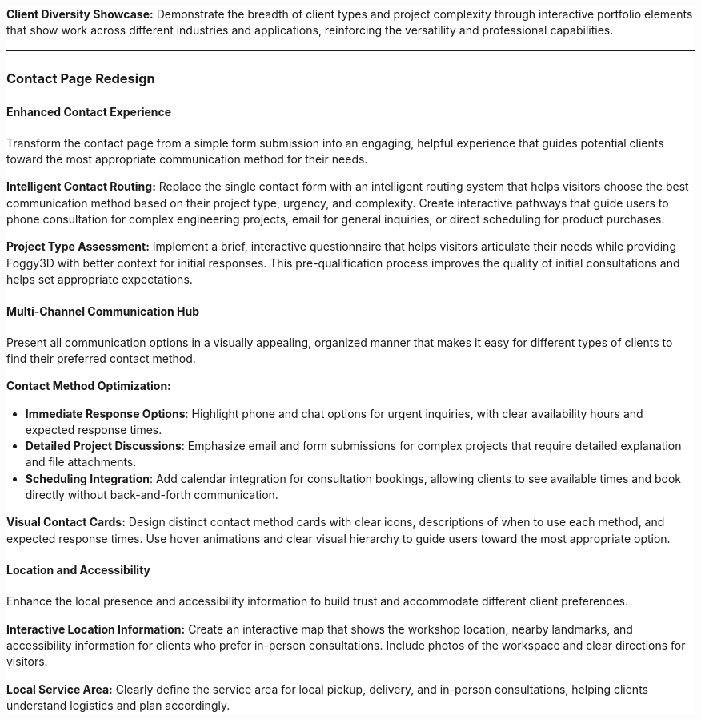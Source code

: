 **Client Diversity Showcase:**
Demonstrate the breadth of client types and project complexity through interactive portfolio elements that show work across different industries and applications, reinforcing the versatility and professional capabilities.

---


### Contact Page Redesign

#### Enhanced Contact Experience

Transform the contact page from a simple form submission into an engaging, helpful experience that guides potential clients toward the most appropriate communication method for their needs.

**Intelligent Contact Routing:**
Replace the single contact form with an intelligent routing system that helps visitors choose the best communication method based on their project type, urgency, and complexity. Create interactive pathways that guide users to phone consultation for complex engineering projects, email for general inquiries, or direct scheduling for product purchases.

**Project Type Assessment:**
Implement a brief, interactive questionnaire that helps visitors articulate their needs while providing Foggy3D with better context for initial responses. This pre-qualification process improves the quality of initial consultations and helps set appropriate expectations.

#### Multi-Channel Communication Hub

Present all communication options in a visually appealing, organized manner that makes it easy for different types of clients to find their preferred contact method.

**Contact Method Optimization:**
- **Immediate Response Options**: Highlight phone and chat options for urgent inquiries, with clear availability hours and expected response times.
- **Detailed Project Discussions**: Emphasize email and form submissions for complex projects that require detailed explanation and file attachments.
- **Scheduling Integration**: Add calendar integration for consultation bookings, allowing clients to see available times and book directly without back-and-forth communication.

**Visual Contact Cards:**
Design distinct contact method cards with clear icons, descriptions of when to use each method, and expected response times. Use hover animations and clear visual hierarchy to guide users toward the most appropriate option.

#### Location and Accessibility

Enhance the local presence and accessibility information to build trust and accommodate different client preferences.

**Interactive Location Information:**
Create an interactive map that shows the workshop location, nearby landmarks, and accessibility information for clients who prefer in-person consultations. Include photos of the workspace and clear directions for visitors.

**Local Service Area:**
Clearly define the service area for local pickup, delivery, and in-person consultations, helping clients understand logistics and plan accordingly.
